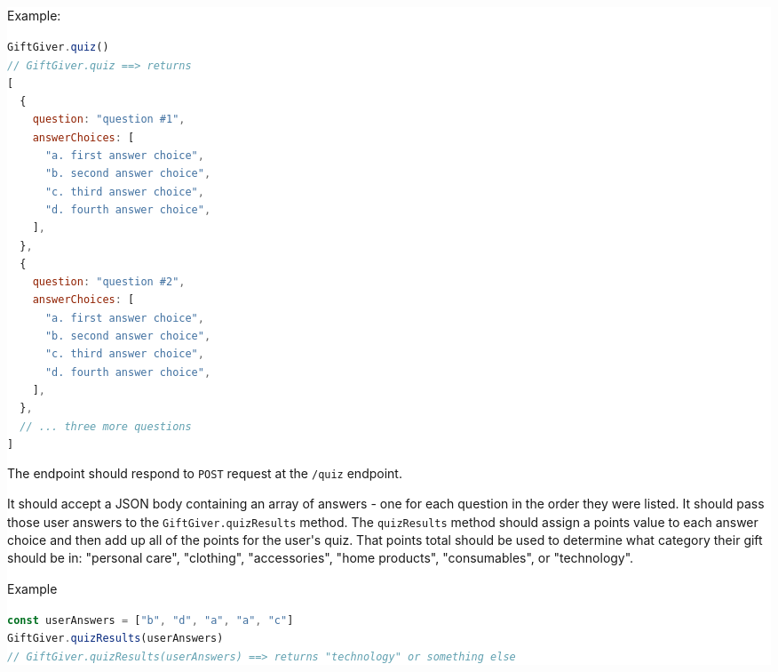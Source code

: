 Example:

```jsx
GiftGiver.quiz()
// GiftGiver.quiz ==> returns
[
  {
    question: "question #1",
    answerChoices: [
      "a. first answer choice",
      "b. second answer choice",
      "c. third answer choice",
      "d. fourth answer choice",
    ],
  },
  {
    question: "question #2",
    answerChoices: [
      "a. first answer choice",
      "b. second answer choice",
      "c. third answer choice",
      "d. fourth answer choice",
    ],
  },
  // ... three more questions
]
```

The endpoint should respond to `POST` request at the `/quiz` endpoint.

It should accept a JSON body containing an array of answers - one for each question in the order they were listed. It should pass those user answers to the `GiftGiver.quizResults` method. The `quizResults` method should assign a points value to each answer choice and then add up all of the points for the user's quiz. That points total should be used to determine what category their gift should be in: "personal care", "clothing", "accessories", "home products", "consumables", or "technology".

Example

```js
const userAnswers = ["b", "d", "a", "a", "c"]
GiftGiver.quizResults(userAnswers)
// GiftGiver.quizResults(userAnswers) ==> returns "technology" or something else
```
